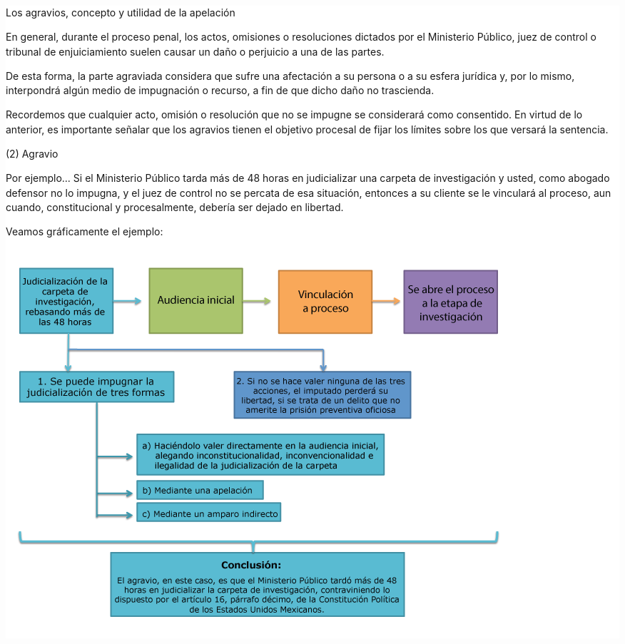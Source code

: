  
 Los agravios, concepto y utilidad de la apelación

En general, durante el proceso penal, los actos, omisiones o resoluciones dictados por el Ministerio Público, juez de control o tribunal de enjuiciamiento suelen causar un daño o perjuicio a una de las partes.

De esta forma, la parte agraviada considera que sufre una afectación a su persona o a su esfera jurídica y, por lo mismo, interpondrá algún medio de impugnación o recurso, a fin de que dicho daño no trascienda.

Recordemos que cualquier acto, omisión o resolución que no se impugne se considerará como consentido. En virtud de lo anterior, es importante señalar que los agravios tienen el objetivo procesal de fijar los límites sobre los que versará la sentencia.

 

 

(2) Agravio

Por ejemplo...
Si el Ministerio Público tarda más de 48 horas en judicializar una carpeta de investigación y usted, como abogado defensor no lo impugna, y el juez de control no se percata de esa situación, entonces a su cliente se le vinculará al proceso, aun cuando, constitucional y procesalmente, debería ser dejado en libertad.

 

Veamos gráficamente el ejemplo:

![m](img_esq_gde.png)
